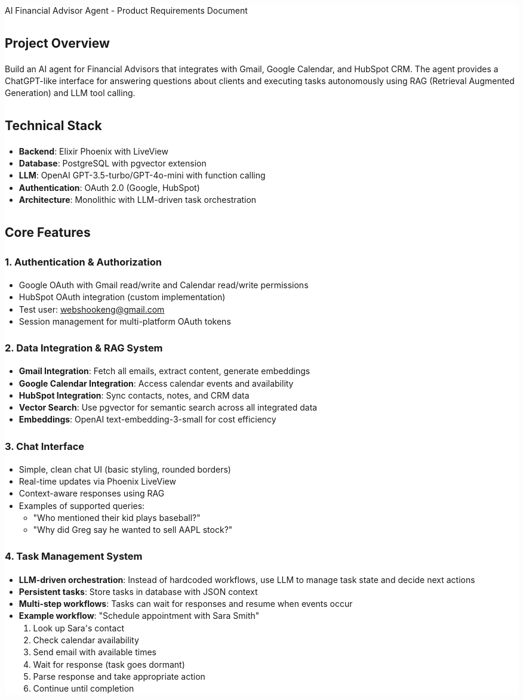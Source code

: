 AI Financial Advisor Agent - Product Requirements Document

## Project Overview

Build an AI agent for Financial Advisors that integrates with Gmail, Google Calendar, and HubSpot CRM. The agent provides a ChatGPT-like interface for answering questions about clients and executing tasks autonomously using RAG (Retrieval Augmented Generation) and LLM tool calling.

## Technical Stack

- **Backend**: Elixir Phoenix with LiveView
- **Database**: PostgreSQL with pgvector extension
- **LLM**: OpenAI GPT-3.5-turbo/GPT-4o-mini with function calling
- **Authentication**: OAuth 2.0 (Google, HubSpot)
- **Architecture**: Monolithic with LLM-driven task orchestration

## Core Features

### 1. Authentication & Authorization

- Google OAuth with Gmail read/write and Calendar read/write permissions
- HubSpot OAuth integration (custom implementation)
- Test user: webshookeng@gmail.com
- Session management for multi-platform OAuth tokens

### 2. Data Integration & RAG System

- **Gmail Integration**: Fetch all emails, extract content, generate embeddings
- **Google Calendar Integration**: Access calendar events and availability
- **HubSpot Integration**: Sync contacts, notes, and CRM data
- **Vector Search**: Use pgvector for semantic search across all integrated data
- **Embeddings**: OpenAI text-embedding-3-small for cost efficiency

### 3. Chat Interface

- Simple, clean chat UI (basic styling, rounded borders)
- Real-time updates via Phoenix LiveView
- Context-aware responses using RAG
- Examples of supported queries:
  - "Who mentioned their kid plays baseball?"
  - "Why did Greg say he wanted to sell AAPL stock?"

### 4. Task Management System

- **LLM-driven orchestration**: Instead of hardcoded workflows, use LLM to manage task state and decide next actions
- **Persistent tasks**: Store tasks in database with JSON context
- **Multi-step workflows**: Tasks can wait for responses and resume when events occur
- **Example workflow**: "Schedule appointment with Sara Smith"
  1. Look up Sara's contact
  2. Check calendar availability
  3. Send email with available times
  4. Wait for response (task goes dormant)
  5. Parse response and take appropriate action
  6. Continue until completion
